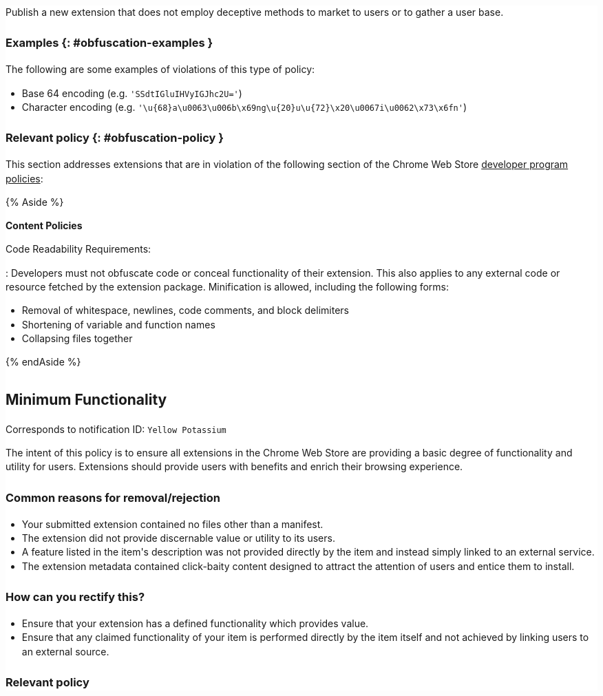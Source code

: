 Publish a new extension that does not employ deceptive methods to market to users or to gather a
user base.

### Examples {: #obfuscation-examples }

The following are some examples of violations of this type of policy:

- Base 64 encoding (e.g. `'SSdtIGluIHVyIGJhc2U='`)
- Character encoding (e.g. `'\u{68}a\u0063\u006b\x69ng\u{20}u\u{72}\x20\u0067i\u0062\x73\x6fn'`)

### Relevant policy {: #obfuscation-policy }

This section addresses extensions that are in violation of the following section of the Chrome Web
Store [developer program policies][docs-dpp-code-readability]:

{% Aside %}

**Content Policies**

Code Readability Requirements:

: Developers must not obfuscate code or conceal functionality of their extension. This also applies
  to any external code or resource fetched by the extension package. Minification is allowed,
  including the following forms:

  - Removal of whitespace, newlines, code comments, and block delimiters
  - Shortening of variable and function names
  - Collapsing files together

{% endAside %}

## Minimum Functionality

Corresponds to notification ID: `Yellow Potassium`

The intent of this policy is to ensure all extensions in the Chrome Web Store are providing a basic
degree of functionality and utility for users. Extensions should provide users with benefits and
enrich their browsing experience.

### Common reasons for removal/rejection

- Your submitted extension contained no files other than a manifest.
- The extension did not provide discernable value or utility to its users.
- A feature listed in the item's description was not provided directly by the item and instead
  simply linked to an external service.
- The extension metadata contained click-baity content designed to attract the attention of
  users and entice them to install.

### How can you rectify this?

- Ensure that your extension has a defined functionality which provides value.
- Ensure that any claimed functionality of your item is performed directly by the item itself
  and not achieved by linking users to an external source.

### Relevant policy


[api-action]: /docs/extensions/reference/action
[api-browser-action]: /docs/extensions/reference/browserAction/
[api-cookies]: /docs/extensions/reference/cookies/
[api-page-action]: /docs/extensions/reference/pageAction/
[api-storage]: /docs/extensions/reference/storage/
[api-tabs-get-current-tab]: /docs/extensions/reference/tabs/#get-the-current-tab
[api-tabs-query]: /docs/extensions/reference/tabs/#method-query
[api-tabs-sendmessage]: /docs/extensions/reference/tabs/#method-sendMessage
[api-tabs]: /docs/extensions/reference/tabs
[blog-lie-fi]: https://web.dev/performance-poor-connectivity/#lie-fi
[dev-support]: https://support.google.com/chrome_webstore/contact/one_stop_support
[docs-dpp-api-use]: /docs/webstore/program-policies/api-use/
[docs-dpp-bullying]: /docs/webstore/program-policies/hate-and-violence/
[docs-dpp-code-readability]: /docs/webstore/program-policies/code-readability/
[docs-dpp-content-policies]: /docs/webstore/program-policies/explicit-material/
[docs-dpp-deceptive-installation]: /docs/webstore/program-policies/deceptive-installation-tactics/
[docs-dpp-functionality]: /docs/webstore/program-policies/minimum-functionality/
[docs-dpp-gambling]: /docs/webstore/program-policies/regulated-goods-and-services/
[docs-dpp-hate-speech]: /docs/webstore/program-policies/hate-and-violence/
[docs-dpp-illegal-activities]: /docs/webstore/program-policies/regulated-goods-and-services/
[docs-dpp-impersonation]: /docs/webstore/program-policies/impersonation-and-intellectual-property/
[docs-dpp-keyword-spam]: /docs/webstore/program-policies/spam-and-abuse/
[docs-dpp-limited-use]: /docs/webstore/program-policies/limited-use/
[docs-dpp-other-userdata]: /docs/webstore/program-policies/data-handling/
[docs-dpp-permissions]: /docs/webstore/program-policies/permissions/
[docs-dpp-privacy-policy]: /docs/webstore/program-policies/privacy/
[docs-dpp-prohibited-products]: /docs/webstore/program-policies/malicious-and-prohibited/
[docs-dpp-prominent-disclosure]: /docs/webstore/program-policies/disclosure-requirements/
[docs-dpp-repetitive-content]: /docs/webstore/program-policies/spam-and-abuse/
[docs-dpp-sexually-explicit]: /docs/webstore/program-policies/explicit-material/
[docs-dpp-single-purpose]: /docs/webstore/program-policies/quality-guidelines/
[docs-options]: /docs/extensions/mv3/options/
[docs-override-page]: /docs/extensions/mv3/override/
[docs-override-settings]: /docs/extensions/mv3/settings_override/
[docs-pack-extension]: /docs/extensions/mv3/linux_hosting/#create
[docs-publish-setup]: /docs/webstore/cws-dashboard-privacy/#set-privacy-policy
[docs-service-workers]: /docs/extensions/mv3/service_workers/
[docs-single-purpose-faq]: /docs/extensions/mv3/single_purpose/
[lie-fi]: https://web.dev/performance-poor-connectivity/#what-is-lie-fi
[mature-content]: /docs/webstore/cws-dashboard-listing/#mature-content
[mdn-cookie-store]: https://developer.mozilla.org/docs/Web/API/Cookie_Store_API
[mdn-document-cookie]: https://developer.mozilla.org/docs/Web/API/Document/cookie
[mdn-indexeddb]: https://developer.mozilla.org/docs/Web/API/IndexedDB
[mdn-safe-http]: https://developer.mozilla.org/docs/Glossary/Safe/HTTP
[mdn-samesite-cookie]: https://developer.mozilla.org/docs/Web/HTTP/Headers/Set-Cookie/SameSite
[mdn-web-storage]: https://developer.mozilla.org/docs/Web/API/Web_Storage_API
[section-does-not-work]: #does-not-work
[section-misunderstood-perms]: #misunderstood-perms
[webmaster-quality]: https://support.google.com/webmasters/answer/35769#3
[wiki-case-sensitivity]: https://en.wikipedia.org/wiki/Case_sensitivity